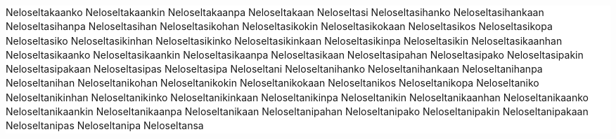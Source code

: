 Neloseltakaanko
Neloseltakaankin
Neloseltakaanpa
Neloseltakaan
Neloseltasi
Neloseltasihanko
Neloseltasihankaan
Neloseltasihanpa
Neloseltasihan
Neloseltasikohan
Neloseltasikokin
Neloseltasikokaan
Neloseltasikos
Neloseltasikopa
Neloseltasiko
Neloseltasikinhan
Neloseltasikinko
Neloseltasikinkaan
Neloseltasikinpa
Neloseltasikin
Neloseltasikaanhan
Neloseltasikaanko
Neloseltasikaankin
Neloseltasikaanpa
Neloseltasikaan
Neloseltasipahan
Neloseltasipako
Neloseltasipakin
Neloseltasipakaan
Neloseltasipas
Neloseltasipa
Neloseltani
Neloseltanihanko
Neloseltanihankaan
Neloseltanihanpa
Neloseltanihan
Neloseltanikohan
Neloseltanikokin
Neloseltanikokaan
Neloseltanikos
Neloseltanikopa
Neloseltaniko
Neloseltanikinhan
Neloseltanikinko
Neloseltanikinkaan
Neloseltanikinpa
Neloseltanikin
Neloseltanikaanhan
Neloseltanikaanko
Neloseltanikaankin
Neloseltanikaanpa
Neloseltanikaan
Neloseltanipahan
Neloseltanipako
Neloseltanipakin
Neloseltanipakaan
Neloseltanipas
Neloseltanipa
Neloseltansa
